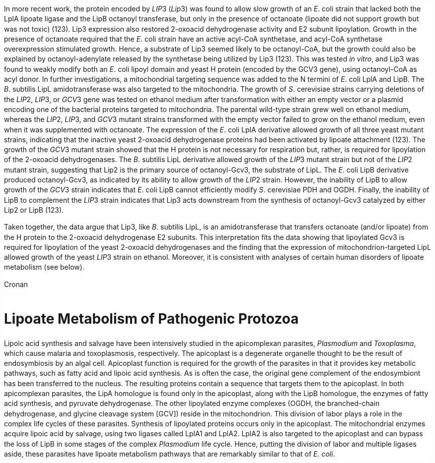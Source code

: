 In more recent work, the protein encoded by $LIP3$ ($Lip3$) was found to allow slow growth of an $E$. coli strain that lacked both the LplA lipoate ligase and the LipB octanoyl transferase, but only in the presence of octanoate (lipoate did not support growth but was not toxic) (123). Lip3 expression also restored 2-oxoacid dehydrogenase activity and E2 subunit lipoylation. Growth in the presence of octanoate required that the $E$. coli strain have an active acyl-CoA synthetase, and acyl-CoA synthetase overexpression stimulated growth. Hence, a substrate of Lip3 seemed likely to be octanoyl-CoA, but the growth could also be explained by octanoyl-adenylate released by the synthetase being utilized by Lip3 (123). This was tested *in vitro*, and Lip3 was found to weakly modify both an $E$. coli lipoyl domain and yeast H protein (encoded by the GCV3 gene), using octanoyl-CoA as acyl donor. In further investigations, a mitochondrial targeting sequence was added to the N termini of $E$. coli LplA and LipB. The $B$. subtilis LipL amidotransferase was also targeted to the mitochondria. The growth of $S$. cerevisiae strains carrying deletions of the $LIP2$, $LIP3$, or $GCV3$ gene was tested on ethanol medium after transformation with either an empty vector or a plasmid encoding one of the bacterial proteins targeted to mitochondria. The parental wild-type strain grew well on ethanol medium, whereas the $LIP2$, $LIP3$, and $GCV3$ mutant strains transformed with the empty vector failed to grow on the ethanol medium, even when it was supplemented with octanoate. The expression of the $E$. coli LplA derivative allowed growth of all three yeast mutant strains, indicating that the inactive yeast 2-oxoacid dehydrogenase proteins had been activated by lipoate attachment (123). The growth of the $GCV3$ mutant strain showed that the H protein is not necessary for respiration but, rather, is required for lipoylation of the 2-oxoacid dehydrogenases. The $B$. subtilis LipL derivative allowed growth of the $LIP3$ mutant strain but not of the $LIP2$ mutant strain, suggesting that Lip2 is the primary source of octanoyl-Gcv3, the substrate of LipL. The $E$. coli LipB derivative produced octanoyl-Gcv3, as indicated by its ability to allow growth of the $LIP2$ strain. However, the inability of LipB to allow growth of the $GCV3$ strain indicates that $E$. coli LipB cannot efficiently modify $S$. cerevisiae PDH and OGDH. Finally, the inability of LipB to complement the $LIP3$ strain indicates that Lip3 acts downstream from the synthesis of octanoyl-Gcv3 catalyzed by either Lip2 or LipB (123).

Taken together, the data argue that Lip3, like $B$. subtilis LipL, is an amidotransferase that transfers octanoate (and/or lipoate) from the H protein to the 2-oxoacid dehydrogenase E2 subunits. This interpretation fits the data showing that lipoylated Gcv3 is required for lipoylation of the yeast 2-oxoacid dehydrogenases and the finding that the expression of mitochondrion-targeted LipL allowed growth of the yeast $LIP3$ strain on ethanol. Moreover, it is consistent with analyses of certain human disorders of lipoate metabolism (see below).

Cronan

# Lipoate Metabolism of Pathogenic Protozoa

Lipoic acid synthesis and salvage have been intensively studied in the apicomplexan parasites, *Plasmodium* and *Toxoplasma*, which cause malaria and toxoplasmosis, respectively. The apicoplast is a degenerate organelle thought to be the result of endosymbiosis by an algal cell. Apicoplast function is required for the growth of the parasites in that it provides key metabolic pathways, such as fatty acid and lipoic acid synthesis. As is often the case, the original gene complement of the endosymbiont has been transferred to the nucleus. The resulting proteins contain a sequence that targets them to the apicoplast. In both apicomplexan parasites, the LipA homologue is found only in the apicoplast, along with the LipB homologue, the enzymes of fatty acid synthesis, and pyruvate dehydrogenase. The other lipoylated enzyme complexes (OGDH, the branched-chain dehydrogenase, and glycine cleavage system [GCV]) reside in the mitochondrion. This division of labor plays a role in the complex life cycles of these parasites. Synthesis of lipoylated proteins occurs only in the apicoplast. The mitochondrial enzymes acquire lipoic acid by salvage, using two ligases called LplA1 and LplA2. LplA2 is also targeted to the apicoplast and can bypass the loss of LipB in some stages of the complex *Plasmodium* life cycle. Hence, putting the division of labor and multiple ligases aside, these parasites have lipoate metabolism pathways that are remarkably similar to that of *E. coli*.
